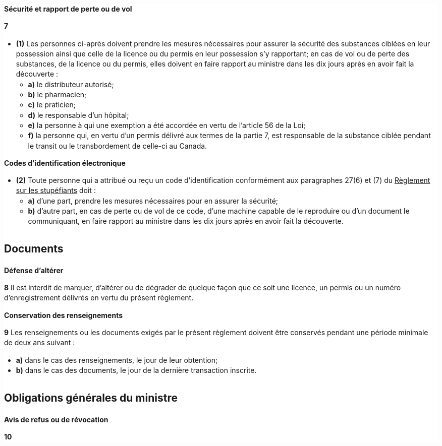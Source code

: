 


**Sécurité et rapport de perte ou de vol**

**7** 

- **(1)** Les personnes ci-après doivent prendre les mesures nécessaires pour assurer la sécurité des substances ciblées en leur possession ainsi que celle de la licence ou du permis en leur possession s’y rapportant; en cas de vol ou de perte des substances, de la licence ou du permis, elles doivent en faire rapport au ministre dans les dix jours après en avoir fait la découverte :
	- **a)** le distributeur autorisé;
	- **b)** le pharmacien;
	- **c)** le praticien;
	- **d)** le responsable d’un hôpital;
	- **e)** la personne à qui une exemption a été accordée en vertu de l’article 56 de la Loi;
	- **f)** la personne qui, en vertu d’un permis délivré aux termes de la partie 7, est responsable de la substance ciblée pendant le transit ou le transbordement de celle-ci au Canada.

**Codes d’identification électronique**

- **(2)** Toute personne qui a attribué ou reçu un code d’identification conformément aux paragraphes 27(6) et (7) du [Règlement sur les stupéfiants](/fr/Règlements/Codification%20des%20règlements%20du%20Canada/1001-1100/C.R.C.,%20ch.%201041.md) doit :
	- **a)** d’une part, prendre les mesures nécessaires pour en assurer la sécurité;
	- **b)** d’autre part, en cas de perte ou de vol de ce code, d’une machine capable de le reproduire ou d’un document le communiquant, en faire rapport au ministre dans les dix jours après en avoir fait la découverte.




## Documents



**Défense d’altérer**

**8** Il est interdit de marquer, d’altérer ou de dégrader de quelque façon que ce soit une licence, un permis ou un numéro d’enregistrement délivrés en vertu du présent règlement.




**Conservation des renseignements**

**9** Les renseignements ou les documents exigés par le présent règlement doivent être conservés pendant une période minimale de deux ans suivant :
- **a)** dans le cas des renseignements, le jour de leur obtention;
- **b)** dans le cas des documents, le jour de la dernière transaction inscrite.




## Obligations générales du ministre



**Avis de refus ou de révocation**

**10** 

